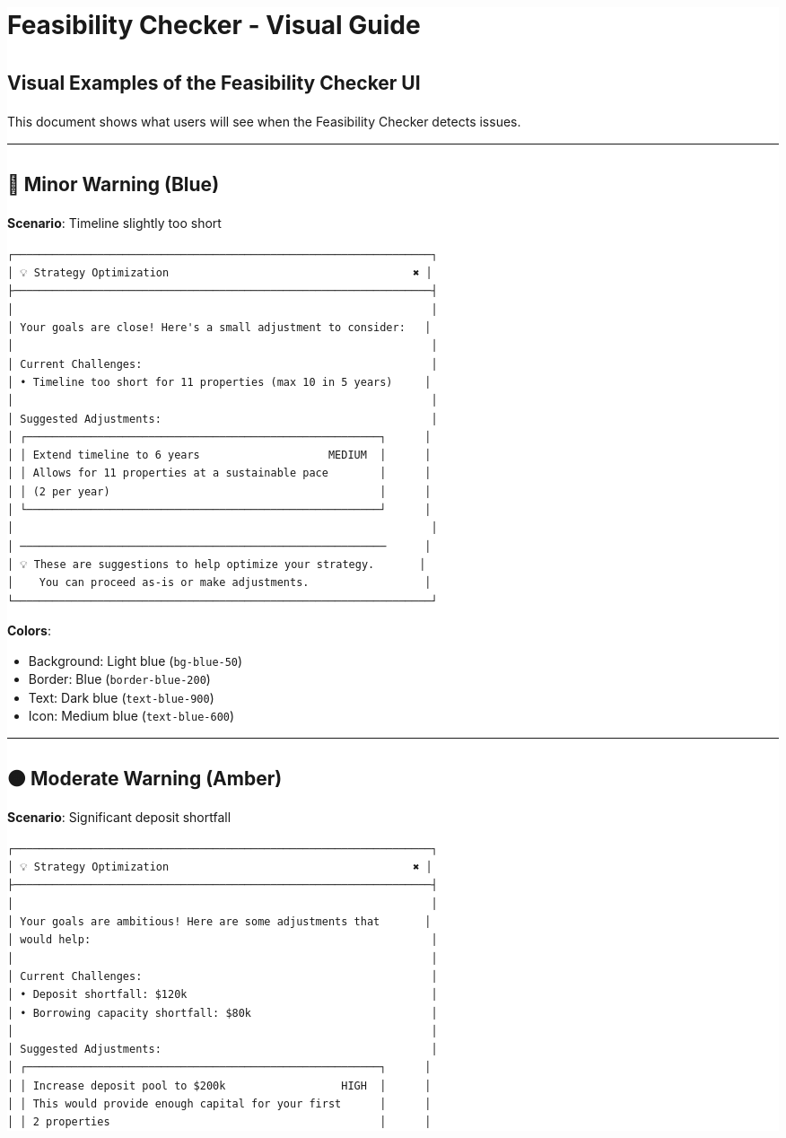 # Feasibility Checker - Visual Guide

## Visual Examples of the Feasibility Checker UI

This document shows what users will see when the Feasibility Checker detects issues.

---

## 🔵 Minor Warning (Blue)

**Scenario**: Timeline slightly too short

```
┌─────────────────────────────────────────────────────────────────┐
│ 💡 Strategy Optimization                                      ✖ │
├─────────────────────────────────────────────────────────────────┤
│                                                                 │
│ Your goals are close! Here's a small adjustment to consider:   │
│                                                                 │
│ Current Challenges:                                             │
│ • Timeline too short for 11 properties (max 10 in 5 years)     │
│                                                                 │
│ Suggested Adjustments:                                          │
│ ┌───────────────────────────────────────────────────────┐      │
│ │ Extend timeline to 6 years                    MEDIUM  │      │
│ │ Allows for 11 properties at a sustainable pace        │      │
│ │ (2 per year)                                          │      │
│ └───────────────────────────────────────────────────────┘      │
│                                                                 │
│ ─────────────────────────────────────────────────────────      │
│ 💡 These are suggestions to help optimize your strategy.       │
│    You can proceed as-is or make adjustments.                  │
└─────────────────────────────────────────────────────────────────┘
```

**Colors**:
- Background: Light blue (`bg-blue-50`)
- Border: Blue (`border-blue-200`)
- Text: Dark blue (`text-blue-900`)
- Icon: Medium blue (`text-blue-600`)

---

## 🟠 Moderate Warning (Amber)

**Scenario**: Significant deposit shortfall

```
┌─────────────────────────────────────────────────────────────────┐
│ 💡 Strategy Optimization                                      ✖ │
├─────────────────────────────────────────────────────────────────┤
│                                                                 │
│ Your goals are ambitious! Here are some adjustments that       │
│ would help:                                                     │
│                                                                 │
│ Current Challenges:                                             │
│ • Deposit shortfall: $120k                                      │
│ • Borrowing capacity shortfall: $80k                            │
│                                                                 │
│ Suggested Adjustments:                                          │
│ ┌───────────────────────────────────────────────────────┐      │
│ │ Increase deposit pool to $200k                  HIGH  │      │
│ │ This would provide enough capital for your first      │      │
│ │ 2 properties                                          │      │
```
